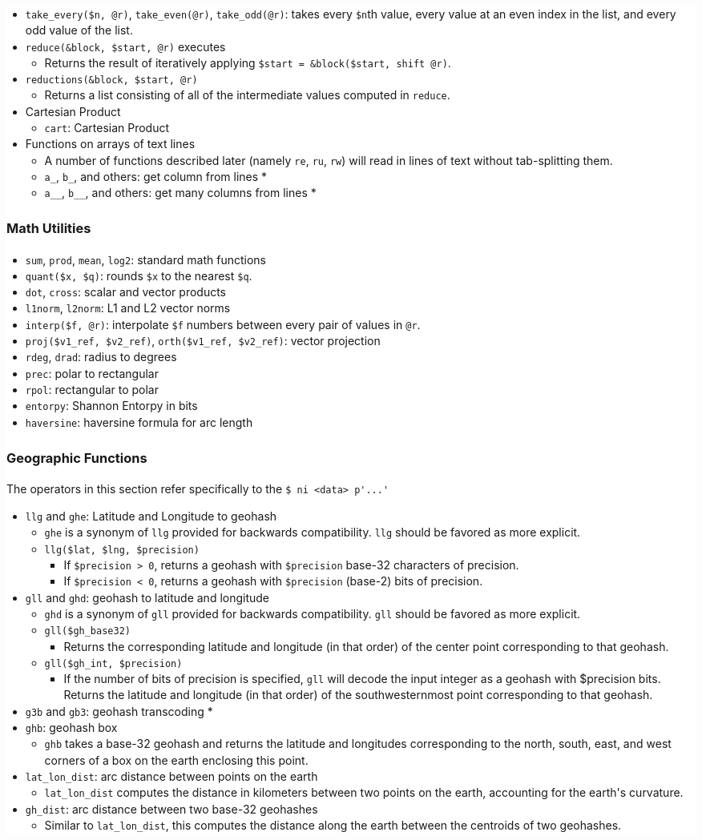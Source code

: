   * `take_every($n, @r)`, `take_even(@r)`, `take_odd(@r)`: takes every `$n`th value, every value at an even index in the list, and every odd value of the list.
  * `reduce(&block, $start, @r)` executes 
     * Returns the result of iteratively applying `$start = &block($start, shift @r)`.
  * `reductions(&block, $start, @r)`
      * Returns a list consisting of all of the intermediate values computed in `reduce`.
* Cartesian Product
  * `cart`: Cartesian Product
* Functions on arrays of text lines
  * A number of functions described later (namely `re`, `ru`, `rw`) will read in lines of text without tab-splitting them.   
  * `a_`, `b_`, and others: get column from lines
     * 
  * `a__`, `b__`, and others: get many columns from lines
     * 

### Math Utilities
* `sum`, `prod`, `mean`, `log2`: standard math functions
* `quant($x, $q)`: rounds `$x` to the nearest `$q`.
* `dot`, `cross`: scalar and vector products
* `l1norm`, `l2norm`: L1 and L2 vector norms
* `interp($f, @r)`: interpolate `$f` numbers between every pair of values in `@r`.
* `proj($v1_ref, $v2_ref)`, `orth($v1_ref, $v2_ref)`: vector projection 
* `rdeg`, `drad`: radius to degrees
* `prec`: polar to rectangular
* `rpol`: rectangular to polar
* `entorpy`: Shannon Entorpy in bits
* `haversine`: haversine formula for arc length

### Geographic Functions
The operators in this section refer specifically to the 
`$ ni <data> p'...'`

* `llg` and `ghe`: Latitude and Longitude to geohash
  * `ghe` is a synonym of `llg` provided for backwards compatibility. `llg` should be favored as more explicit.
  * `llg($lat, $lng, $precision)`
    * If `$precision > 0`, returns a geohash with `$precision` base-32 characters of precision. 
    * If `$precision < 0`, returns a geohash with `$precision` (base-2) bits of precision.
* `gll` and `ghd`: geohash to latitude and longitude
  * `ghd` is a synonym of `gll` provided for backwards compatibility. `gll` should be favored as more explicit.
  * `gll($gh_base32)`
     * Returns the corresponding latitude and longitude (in that order) of the center point corresponding to that geohash.
  * `gll($gh_int, $precision)`
    * If the number of bits of precision is specified, `gll` will decode the input integer as a geohash with $precision bits. Returns the  latitude and longitude (in that order) of the southwesternmost point corresponding to that geohash.
* `g3b` and `gb3`: geohash transcoding
  * 
* `ghb`: geohash box
  * `ghb` takes a base-32 geohash and returns the latitude and longitudes corresponding to the north, south, east, and west corners of a box on the earth enclosing this point.
* `lat_lon_dist`: arc distance between points on the earth
  * `lat_lon_dist` computes the distance in kilometers between two points on the earth, accounting for the earth's curvature.
* `gh_dist`: arc distance between two base-32 geohashes
  * Similar to `lat_lon_dist`, this computes the distance along the earth between the centroids of two geohashes.
